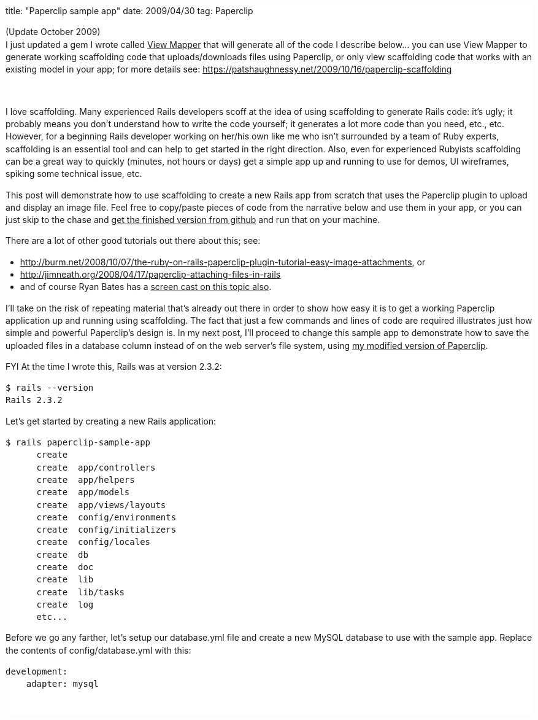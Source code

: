 title: "Paperclip sample app"
date: 2009/04/30
tag: Paperclip

<p>(Update October 2009)<br/>I just updated a gem I wrote called <a href="https://patshaughnessy.net/view_mapper">View Mapper</a> that will generate all of the code I describe below&hellip; you can use View Mapper to generate working scaffolding code that uploads/downloads files using Paperclip, or only view scaffolding code that works with an existing model in your app; for more details see: <a href="https://patshaughnessy.net/2009/10/16/paperclip-scaffolding">https://patshaughnessy.net/2009/10/16/paperclip-scaffolding</a></p>
<p>&nbsp;</p>
<p>I love scaffolding. Many experienced Rails developers scoff at the idea of using scaffolding to generate Rails code: it&rsquo;s ugly; it probably means you don&rsquo;t understand how to write the code yourself; it generates a lot more code than you need, etc., etc. However, for a beginning Rails developer working on her/his own like me who isn&rsquo;t surrounded by a team of Ruby experts, scaffolding is an essential tool and can help to get started in the right direction. Also, even for experienced Rubyists scaffolding can be a great way to quickly (minutes, not hours or days) get a simple app up and running to use for demos, UI wireframes, spiking some technical issue, etc.</p>
<p>This post will demonstrate how to use scaffolding to create a new Rails app from scratch that uses the Paperclip plugin to upload and display an image file. Feel free to copy/paste pieces of code from the narrative below and use them in your app, or you can just skip to the chase and <a href="http://github.com/patshaughnessy/paperclip-sample-app">get the finished version from github</a> and run that on your machine.</p>
<p>There are a lot of other good tutorials out there about this; see:
  <ul>
    <li><a href="http://burm.net/2008/10/07/the-ruby-on-rails-paperclip-plugin-tutorial-easy-image-attachments">http://burm.net/2008/10/07/the-ruby-on-rails-paperclip-plugin-tutorial-easy-image-attachments</a>, or</li>
    <li><a href="http://jimneath.org/2008/04/17/paperclip-attaching-files-in-rails">http://jimneath.org/2008/04/17/paperclip-attaching-files-in-rails</a></li>
    <li>and of course Ryan Bates has a <a href="http://railscasts.com/episodes/134-paperclip">screen cast on this topic also</a>.</li>
  </ul>
</p>
<p>I&rsquo;ll take on the risk of repeating material that&rsquo;s already out there in order to show how easy it is to get a working Paperclip application up and running using scaffolding. The fact that just a few commands and lines of code are required illustrates just how simple and powerful Paperclip&rsquo;s design is. In my next post, I&rsquo;ll proceed to change this sample app to demonstrate how to save the uploaded files in a database column instead of on the web server&rsquo;s file system, using <a href="http://github.com/patshaughnessy/paperclip">my modified version of Paperclip</a>.</p>
<p>FYI At the time I wrote this, Rails was at version 2.3.2:</p>
<pre>$ rails --version
Rails 2.3.2</pre>
<p>Let&rsquo;s get started by creating a new Rails application:</p>
<pre>$ rails paperclip-sample-app
      create  
      create  app/controllers
      create  app/helpers
      create  app/models
      create  app/views/layouts
      create  config/environments
      create  config/initializers
      create  config/locales
      create  db
      create  doc
      create  lib
      create  lib/tasks
      create  log
      etc...</pre>
<p>Before we go any farther, let&rsquo;s setup our database.yml file and create a new MySQL database to use with the sample app. Replace the contents of config/database.yml with this:</p>
<pre>development:
    adapter: mysql